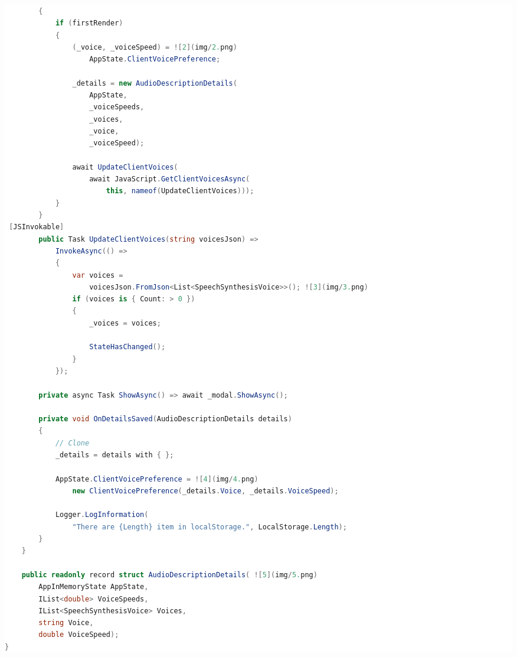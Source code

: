 ```cs
        {
            if (firstRender)
            {
                (_voice, _voiceSpeed) = ![2](img/2.png)
                    AppState.ClientVoicePreference;

                _details = new AudioDescriptionDetails(
                    AppState,
                    _voiceSpeeds,
                    _voices,
                    _voice,
                    _voiceSpeed);

                await UpdateClientVoices(
                    await JavaScript.GetClientVoicesAsync(
                        this, nameof(UpdateClientVoices)));
            }
        }
 [JSInvokable]
        public Task UpdateClientVoices(string voicesJson) =>
            InvokeAsync(() =>
            {
                var voices =
                    voicesJson.FromJson<List<SpeechSynthesisVoice>>(); ![3](img/3.png)
                if (voices is { Count: > 0 })
                {
                    _voices = voices;

                    StateHasChanged();
                }
            });

        private async Task ShowAsync() => await _modal.ShowAsync();

        private void OnDetailsSaved(AudioDescriptionDetails details)
        {
            // Clone
            _details = details with { };

            AppState.ClientVoicePreference = ![4](img/4.png)
                new ClientVoicePreference(_details.Voice, _details.VoiceSpeed);

            Logger.LogInformation(
                "There are {Length} item in localStorage.", LocalStorage.Length);
        }
    }

    public readonly record struct AudioDescriptionDetails( ![5](img/5.png)
        AppInMemoryState AppState,
        IList<double> VoiceSpeeds,
        IList<SpeechSynthesisVoice> Voices,
        string Voice,
        double VoiceSpeed);
}
```
